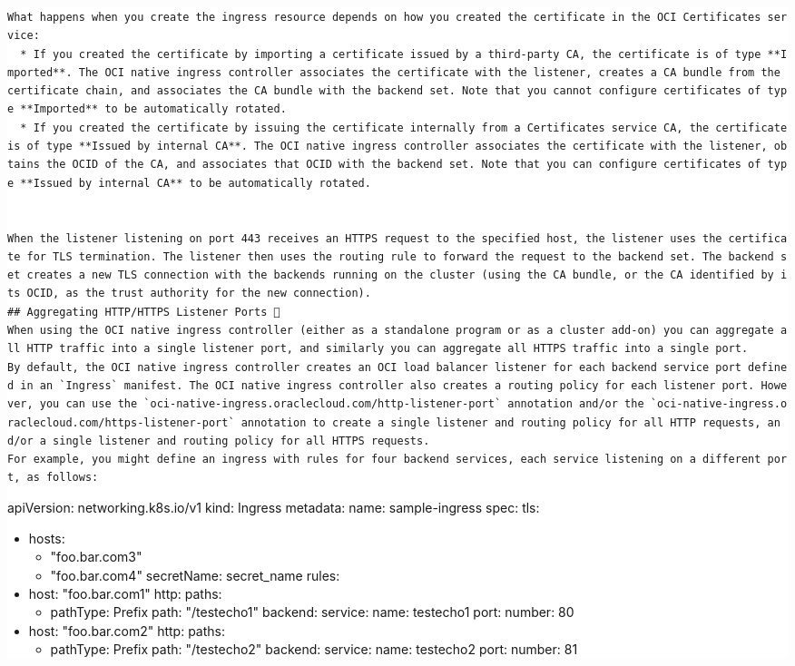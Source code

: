 ```
What happens when you create the ingress resource depends on how you created the certificate in the OCI Certificates service:
  * If you created the certificate by importing a certificate issued by a third-party CA, the certificate is of type **Imported**. The OCI native ingress controller associates the certificate with the listener, creates a CA bundle from the certificate chain, and associates the CA bundle with the backend set. Note that you cannot configure certificates of type **Imported** to be automatically rotated.
  * If you created the certificate by issuing the certificate internally from a Certificates service CA, the certificate is of type **Issued by internal CA**. The OCI native ingress controller associates the certificate with the listener, obtains the OCID of the CA, and associates that OCID with the backend set. Note that you can configure certificates of type **Issued by internal CA** to be automatically rotated.


When the listener listening on port 443 receives an HTTPS request to the specified host, the listener uses the certificate for TLS termination. The listener then uses the routing rule to forward the request to the backend set. The backend set creates a new TLS connection with the backends running on the cluster (using the CA bundle, or the CA identified by its OCID, as the trust authority for the new connection).
## Aggregating HTTP/HTTPS Listener Ports 🔗 
When using the OCI native ingress controller (either as a standalone program or as a cluster add-on) you can aggregate all HTTP traffic into a single listener port, and similarly you can aggregate all HTTPS traffic into a single port. 
By default, the OCI native ingress controller creates an OCI load balancer listener for each backend service port defined in an `Ingress` manifest. The OCI native ingress controller also creates a routing policy for each listener port. However, you can use the `oci-native-ingress.oraclecloud.com/http-listener-port` annotation and/or the `oci-native-ingress.oraclecloud.com/https-listener-port` annotation to create a single listener and routing policy for all HTTP requests, and/or a single listener and routing policy for all HTTPS requests.
For example, you might define an ingress with rules for four backend services, each service listening on a different port, as follows:
```
apiVersion: networking.k8s.io/v1
kind: Ingress
metadata:
 name: sample-ingress
spec:
 tls:
  - hosts:
    - "foo.bar.com3"
    - "foo.bar.com4"
   secretName: secret_name
 rules:
  - host: "foo.bar.com1"
   http:
    paths:
     - pathType: Prefix
      path: "/testecho1"
      backend:
       service:
        name: testecho1
        port:
         number: 80
  - host: "foo.bar.com2"
   http:
    paths:
     - pathType: Prefix
      path: "/testecho2"
      backend:
       service:
        name: testecho2
        port:
         number: 81